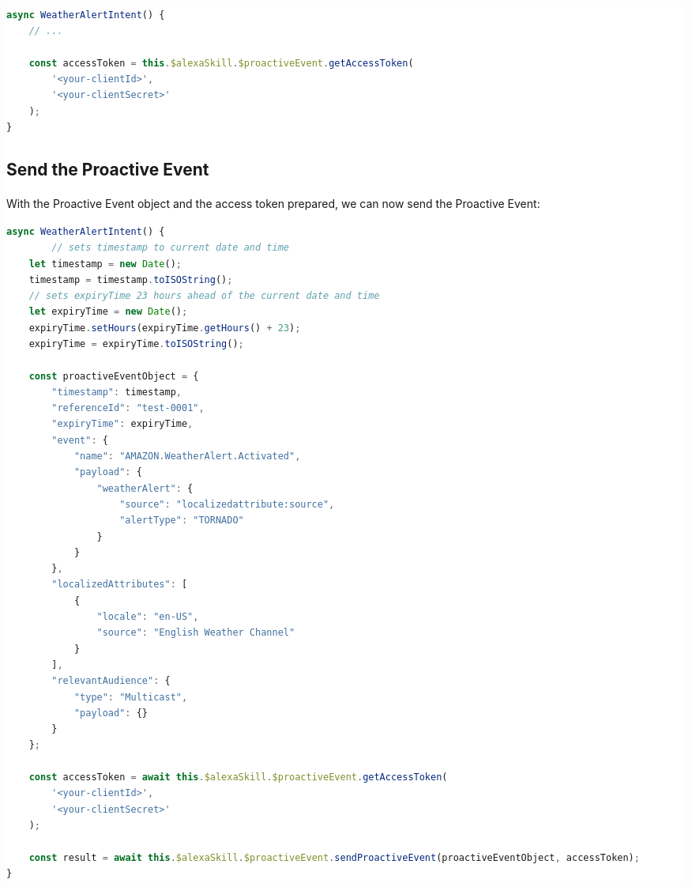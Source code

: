 ```javascript
async WeatherAlertIntent() {
    // ...

    const accessToken = this.$alexaSkill.$proactiveEvent.getAccessToken(
        '<your-clientId>',
        '<your-clientSecret>'
    );
}
```

## Send the Proactive Event

With the Proactive Event object and the access token prepared, we can now send the Proactive Event:

```javascript
async WeatherAlertIntent() {
        // sets timestamp to current date and time
    let timestamp = new Date();
    timestamp = timestamp.toISOString();
    // sets expiryTime 23 hours ahead of the current date and time
    let expiryTime = new Date();
    expiryTime.setHours(expiryTime.getHours() + 23);
    expiryTime = expiryTime.toISOString();

    const proactiveEventObject = {
        "timestamp": timestamp,
        "referenceId": "test-0001",
        "expiryTime": expiryTime,
        "event": {
            "name": "AMAZON.WeatherAlert.Activated",
            "payload": {
                "weatherAlert": {
                    "source": "localizedattribute:source",
                    "alertType": "TORNADO"
                }
            }
        },
        "localizedAttributes": [
            {
                "locale": "en-US",
                "source": "English Weather Channel"
            }
        ],
        "relevantAudience": {
            "type": "Multicast",
            "payload": {}
        }
    };

    const accessToken = await this.$alexaSkill.$proactiveEvent.getAccessToken(
        '<your-clientId>',
        '<your-clientSecret>'
    );

    const result = await this.$alexaSkill.$proactiveEvent.sendProactiveEvent(proactiveEventObject, accessToken);
}
```
